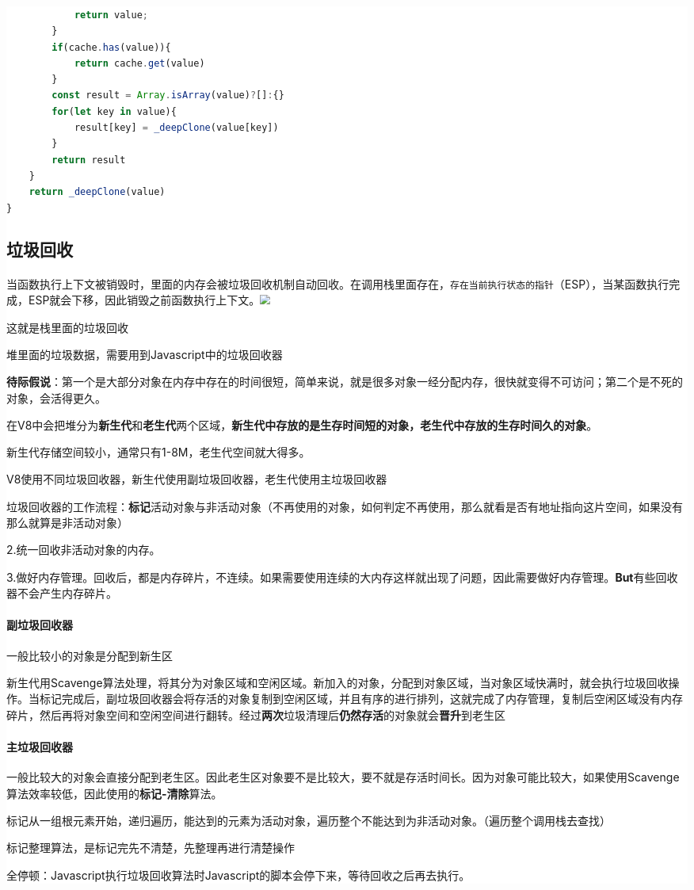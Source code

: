 ```js
            return value;
        }
        if(cache.has(value)){
            return cache.get(value)
        }
        const result = Array.isArray(value)?[]:{}
        for(let key in value){
            result[key] = _deepClone(value[key])
        }
        return result
    }
    return _deepClone(value)
}
```





## 垃圾回收

当函数执行上下文被销毁时，里面的内存会被垃圾回收机制自动回收。在调用栈里面存在，`存在当前执行状态的指针`（ESP），当某函数执行完成，ESP就会下移，因此销毁之前函数执行上下文。<img src="https://static001.geekbang.org/resource/image/b8/f3/b899cb27c0d92c31f9377db59939aaf3.jpg" style="zoom:80%;" />

这就是栈里面的垃圾回收

堆里面的垃圾数据，需要用到Javascript中的垃圾回收器

**待际假说**：第一个是大部分对象在内存中存在的时间很短，简单来说，就是很多对象一经分配内存，很快就变得不可访问；第二个是不死的对象，会活得更久。

在V8中会把堆分为**新生代**和**老生代**两个区域，**新生代中存放的是生存时间短的对象，老生代中存放的生存时间久的对象**。

新生代存储空间较小，通常只有1-8M，老生代空间就大得多。

V8使用不同垃圾回收器，新生代使用副垃圾回收器，老生代使用主垃圾回收器

垃圾回收器的工作流程：**标记**活动对象与非活动对象（不再使用的对象，如何判定不再使用，那么就看是否有地址指向这片空间，如果没有那么就算是非活动对象）

2.统一回收非活动对象的内存。

3.做好内存管理。回收后，都是内存碎片，不连续。如果需要使用连续的大内存这样就出现了问题，因此需要做好内存管理。**But**有些回收器不会产生内存碎片。

#### 副垃圾回收器

一般比较小的对象是分配到新生区

新生代用Scavenge算法处理，将其分为对象区域和空闲区域。新加入的对象，分配到对象区域，当对象区域快满时，就会执行垃圾回收操作。当标记完成后，副垃圾回收器会将存活的对象复制到空闲区域，并且有序的进行排列，这就完成了内存管理，复制后空闲区域没有内存碎片，然后再将对象空间和空闲空间进行翻转。经过**两次**垃圾清理后**仍然存活**的对象就会**晋升**到老生区



#### 主垃圾回收器

一般比较大的对象会直接分配到老生区。因此老生区对象要不是比较大，要不就是存活时间长。因为对象可能比较大，如果使用Scavenge算法效率较低，因此使用的**标记-清除**算法。

标记从一组根元素开始，递归遍历，能达到的元素为活动对象，遍历整个不能达到为非活动对象。（遍历整个调用栈去查找）

标记整理算法，是标记完先不清楚，先整理再进行清楚操作

全停顿：Javascript执行垃圾回收算法时Javascript的脚本会停下来，等待回收之后再去执行。
